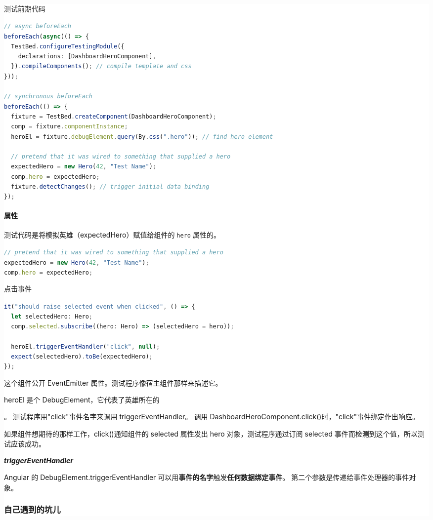 测试前期代码

```typescript
// async beforeEach
beforeEach(async(() => {
  TestBed.configureTestingModule({
    declarations: [DashboardHeroComponent],
  }).compileComponents(); // compile template and css
}));

// synchronous beforeEach
beforeEach(() => {
  fixture = TestBed.createComponent(DashboardHeroComponent);
  comp = fixture.componentInstance;
  heroEl = fixture.debugElement.query(By.css(".hero")); // find hero element

  // pretend that it was wired to something that supplied a hero
  expectedHero = new Hero(42, "Test Name");
  comp.hero = expectedHero;
  fixture.detectChanges(); // trigger initial data binding
});
```

#### 属性

测试代码是将模拟英雄（expectedHero）赋值给组件的 `hero` 属性的。

```typescript
// pretend that it was wired to something that supplied a hero
expectedHero = new Hero(42, "Test Name");
comp.hero = expectedHero;
```

点击事件

```typescript
it("should raise selected event when clicked", () => {
  let selectedHero: Hero;
  comp.selected.subscribe((hero: Hero) => (selectedHero = hero));

  heroEl.triggerEventHandler("click", null);
  expect(selectedHero).toBe(expectedHero);
});
```

这个组件公开 EventEmitter 属性。测试程序像宿主组件那样来描述它。

heroEl 是个 DebugElement，它代表了英雄所在的<div>。 测试程序用"click"事件名字来调用 triggerEventHandler。 调用 DashboardHeroComponent.click()时，"click"事件绑定作出响应。

如果组件想期待的那样工作，click()通知组件的 selected 属性发出 hero 对象，测试程序通过订阅 selected 事件而检测到这个值，所以测试应该成功。

**_triggerEventHandler_**

Angular 的 DebugElement.triggerEventHandler 可以用**事件的名字**触发**任何数据绑定事件**。 第二个参数是传递给事件处理器的事件对象。

### 自己遇到的坑儿
